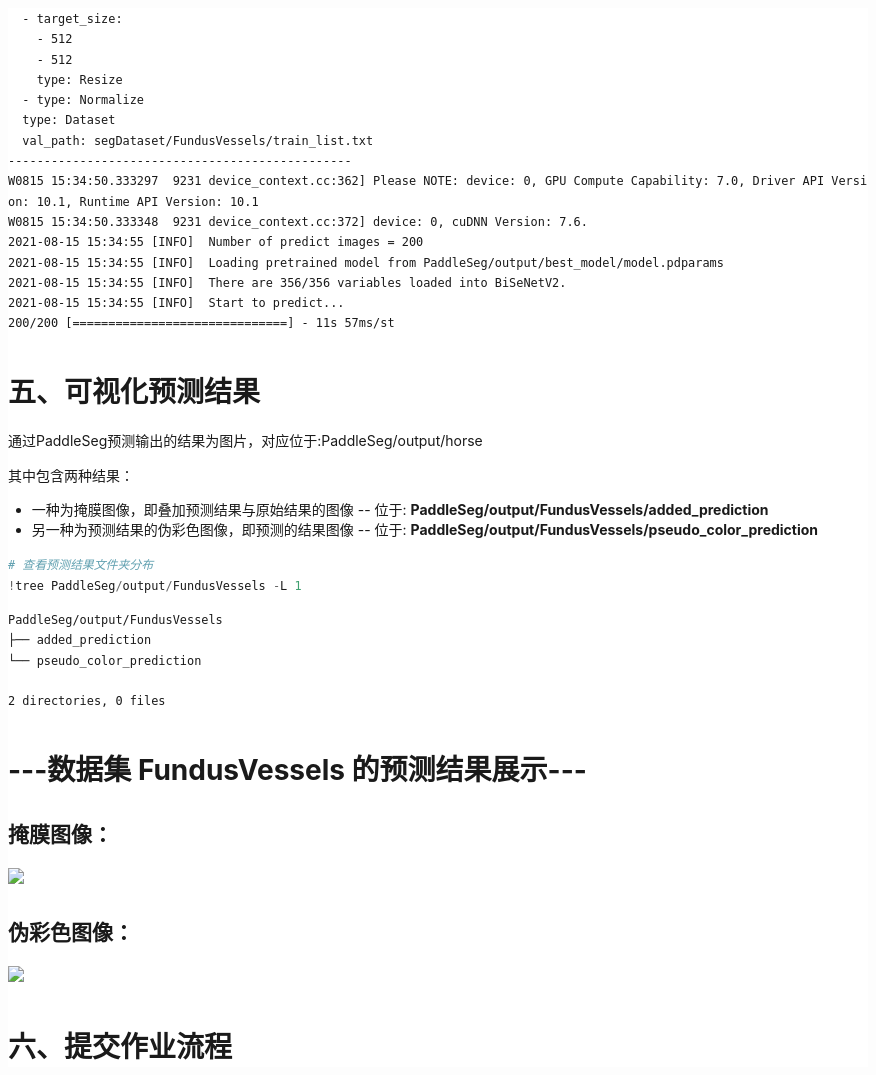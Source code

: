       - target_size:
        - 512
        - 512
        type: Resize
      - type: Normalize
      type: Dataset
      val_path: segDataset/FundusVessels/train_list.txt
    ------------------------------------------------
    W0815 15:34:50.333297  9231 device_context.cc:362] Please NOTE: device: 0, GPU Compute Capability: 7.0, Driver API Version: 10.1, Runtime API Version: 10.1
    W0815 15:34:50.333348  9231 device_context.cc:372] device: 0, cuDNN Version: 7.6.
    2021-08-15 15:34:55 [INFO]	Number of predict images = 200
    2021-08-15 15:34:55 [INFO]	Loading pretrained model from PaddleSeg/output/best_model/model.pdparams
    2021-08-15 15:34:55 [INFO]	There are 356/356 variables loaded into BiSeNetV2.
    2021-08-15 15:34:55 [INFO]	Start to predict...
    200/200 [==============================] - 11s 57ms/st


# 五、可视化预测结果

通过PaddleSeg预测输出的结果为图片，对应位于:PaddleSeg/output/horse

其中包含两种结果：

- 一种为掩膜图像，即叠加预测结果与原始结果的图像 -- 位于: **PaddleSeg/output/FundusVessels/added_prediction**
- 另一种为预测结果的伪彩色图像，即预测的结果图像 -- 位于: **PaddleSeg/output/FundusVessels/pseudo_color_prediction**


```python
# 查看预测结果文件夹分布
!tree PaddleSeg/output/FundusVessels -L 1
```

    PaddleSeg/output/FundusVessels
    ├── added_prediction
    └── pseudo_color_prediction
    
    2 directories, 0 files


# ---数据集 FundusVessels 的预测结果展示---

## 掩膜图像：
![](https://ai-studio-static-online.cdn.bcebos.com/79b0b5a6236c4250b785e8ace0d479faad789b811db44a1995feb6d4f3aaeefb)

## 伪彩色图像：
![](https://ai-studio-static-online.cdn.bcebos.com/41702ff10c6647baab1f1fa71593fbbb202b8ffc590a4b2595599a6034d97002)


# 六、提交作业流程
